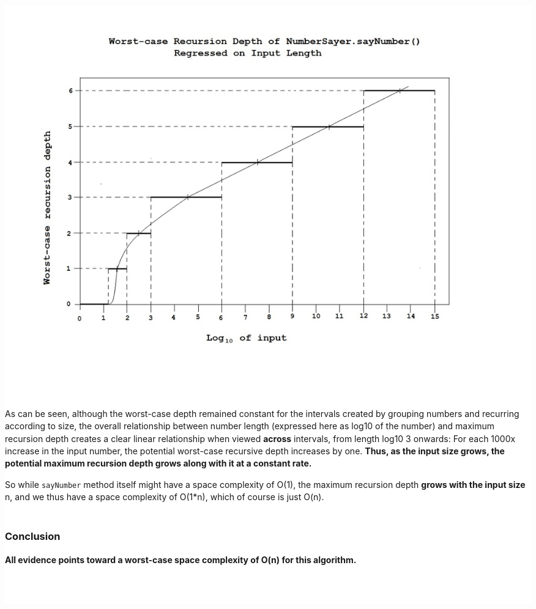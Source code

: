 ![](Report-images/sayNumber()_Recursion_Depth_Graph.jpg)

As can be seen, although the worst-case depth remained constant for the intervals created by grouping numbers and recurring according to size, the overall relationship between number length (expressed here as log10  of the number) and maximum recursion depth creates a clear linear relationship when viewed **across** intervals, from
length log10 3 onwards: For each 1000x increase in the input number, the potential worst-case recursive depth increases by one. **Thus, as the input size grows, the potential maximum recursion depth grows along with it at a constant rate.**

So while <code>sayNumber</code> method itself might have a space complexity of O(1),  the maximum recursion depth **grows with the input size** n, and we thus have a space complexity of O(1*n), which of course is just O(n).<br /><br />


### Conclusion

**All evidence points toward a worst-case space complexity of O(n) for this algorithm.**<br /><br /><br /><br />

